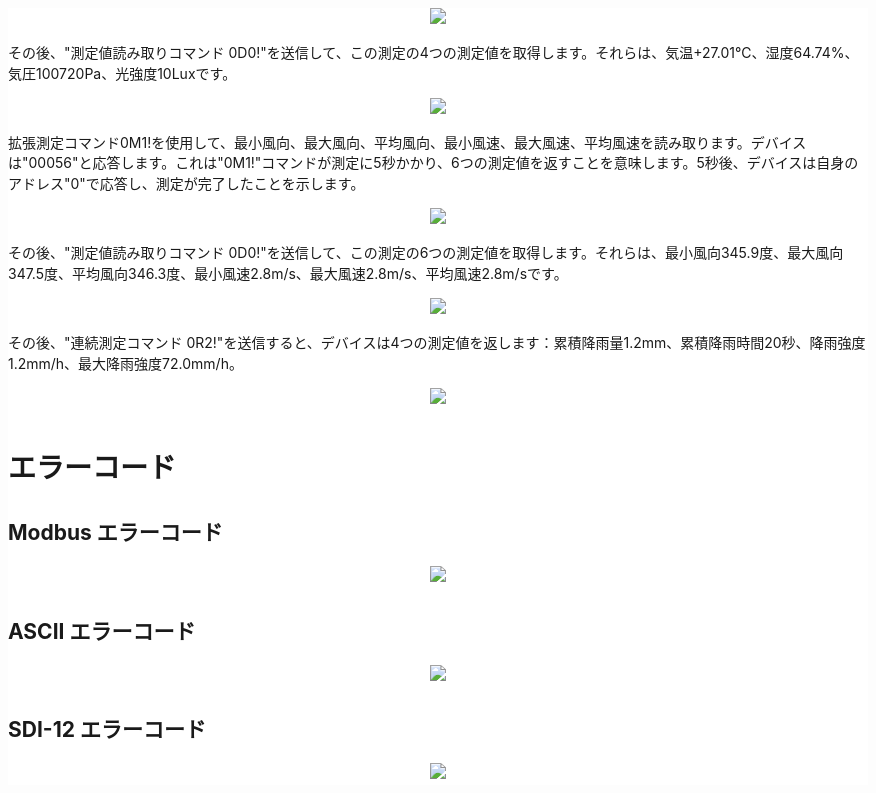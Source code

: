 <div align="center"><img width={600} src="https://files.seeedstudio.com/wiki/SenseCAP%20ONE%20Compact%20Weather%20Sensor_/image51.png"/></div>

その後、"測定値読み取りコマンド 0D0!"を送信して、この測定の4つの測定値を取得します。それらは、気温+27.01℃、湿度64.74%、気圧100720Pa、光強度10Luxです。

<div align="center"><img width={600} src="https://files.seeedstudio.com/wiki/SenseCAP%20ONE%20Compact%20Weather%20Sensor_/image52.png"/></div>

拡張測定コマンド0M1!を使用して、最小風向、最大風向、平均風向、最小風速、最大風速、平均風速を読み取ります。デバイスは"00056"と応答します。これは"0M1!"コマンドが測定に5秒かかり、6つの測定値を返すことを意味します。5秒後、デバイスは自身のアドレス"0"で応答し、測定が完了したことを示します。

<div align="center"><img width={600} src="https://files.seeedstudio.com/wiki/SenseCAP%20ONE%20Compact%20Weather%20Sensor_/image53.png"/></div>

その後、"測定値読み取りコマンド 0D0!"を送信して、この測定の6つの測定値を取得します。それらは、最小風向345.9度、最大風向347.5度、平均風向346.3度、最小風速2.8m/s、最大風速2.8m/s、平均風速2.8m/sです。

<div align="center"><img width={600} src="https://files.seeedstudio.com/wiki/SenseCAP%20ONE%20Compact%20Weather%20Sensor_/image54.png"/></div>

その後、"連続測定コマンド 0R2!"を送信すると、デバイスは4つの測定値を返します：累積降雨量1.2mm、累積降雨時間20秒、降雨強度1.2mm/h、最大降雨強度72.0mm/h。

<div align="center"><img width={600} src="https://files.seeedstudio.com/wiki/SenseCAP%20ONE%20Compact%20Weather%20Sensor_/image55.png"/></div>

# エラーコード

## Modbus エラーコード

<div align="center"><img width={600} src="https://files.seeedstudio.com/wiki/SenseCAP%20ONE%20Compact%20Weather%20Sensor_/image56.png"/></div>

## ASCII エラーコード 
<div align="center"><img width={600} src="https://files.seeedstudio.com/wiki/SenseCAP%20ONE%20Compact%20Weather%20Sensor_/image57.png"/></div>

## SDI-12 エラーコード 

<div align="center"><img width={600} src="https://files.seeedstudio.com/wiki/SenseCAP%20ONE%20Compact%20Weather%20Sensor_/image58.png"/></div>